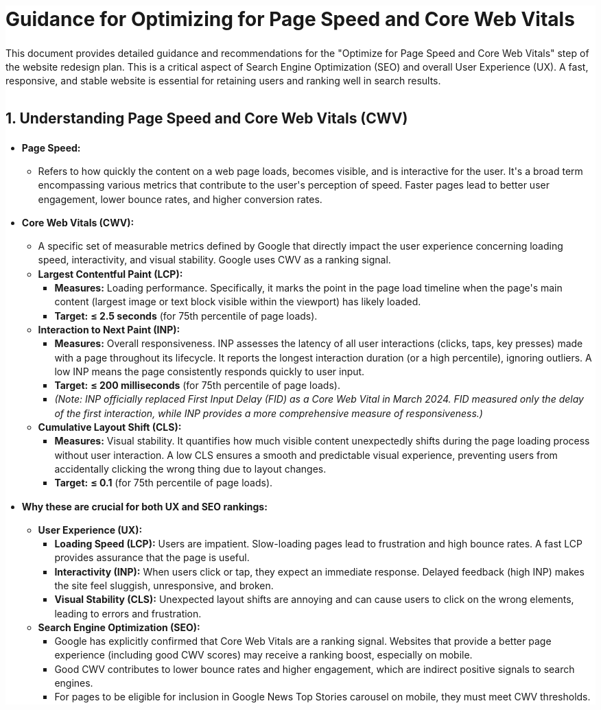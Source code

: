 # Guidance for Optimizing for Page Speed and Core Web Vitals

This document provides detailed guidance and recommendations for the "Optimize for Page Speed and Core Web Vitals" step of the website redesign plan. This is a critical aspect of Search Engine Optimization (SEO) and overall User Experience (UX). A fast, responsive, and stable website is essential for retaining users and ranking well in search results.

## 1. Understanding Page Speed and Core Web Vitals (CWV)

*   **Page Speed:**
    *   Refers to how quickly the content on a web page loads, becomes visible, and is interactive for the user. It's a broad term encompassing various metrics that contribute to the user's perception of speed. Faster pages lead to better user engagement, lower bounce rates, and higher conversion rates.

*   **Core Web Vitals (CWV):**
    *   A specific set of measurable metrics defined by Google that directly impact the user experience concerning loading speed, interactivity, and visual stability. Google uses CWV as a ranking signal.
    *   **Largest Contentful Paint (LCP):**
        *   **Measures:** Loading performance. Specifically, it marks the point in the page load timeline when the page's main content (largest image or text block visible within the viewport) has likely loaded.
        *   **Target:** **≤ 2.5 seconds** (for 75th percentile of page loads).
    *   **Interaction to Next Paint (INP):**
        *   **Measures:** Overall responsiveness. INP assesses the latency of all user interactions (clicks, taps, key presses) made with a page throughout its lifecycle. It reports the longest interaction duration (or a high percentile), ignoring outliers. A low INP means the page consistently responds quickly to user input.
        *   **Target:** **≤ 200 milliseconds** (for 75th percentile of page loads).
        *   *(Note: INP officially replaced First Input Delay (FID) as a Core Web Vital in March 2024. FID measured only the delay of the *first* interaction, while INP provides a more comprehensive measure of responsiveness.)*
    *   **Cumulative Layout Shift (CLS):**
        *   **Measures:** Visual stability. It quantifies how much visible content unexpectedly shifts during the page loading process without user interaction. A low CLS ensures a smooth and predictable visual experience, preventing users from accidentally clicking the wrong thing due to layout changes.
        *   **Target:** **≤ 0.1** (for 75th percentile of page loads).

*   **Why these are crucial for both UX and SEO rankings:**
    *   **User Experience (UX):**
        *   **Loading Speed (LCP):** Users are impatient. Slow-loading pages lead to frustration and high bounce rates. A fast LCP provides assurance that the page is useful.
        *   **Interactivity (INP):** When users click or tap, they expect an immediate response. Delayed feedback (high INP) makes the site feel sluggish, unresponsive, and broken.
        *   **Visual Stability (CLS):** Unexpected layout shifts are annoying and can cause users to click on the wrong elements, leading to errors and frustration.
    *   **Search Engine Optimization (SEO):**
        *   Google has explicitly confirmed that Core Web Vitals are a ranking signal. Websites that provide a better page experience (including good CWV scores) may receive a ranking boost, especially on mobile.
        *   Good CWV contributes to lower bounce rates and higher engagement, which are indirect positive signals to search engines.
        *   For pages to be eligible for inclusion in Google News Top Stories carousel on mobile, they must meet CWV thresholds.
